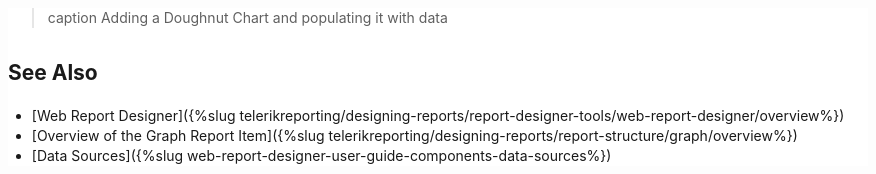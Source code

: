 <iframe width="560" height="315" src="https://www.youtube.com/embed/SPLPy_jAsJM?si=iYhK6Tm_W0DujcwD" title="Adding a Pie Chart Item in the Telerik Web Report Designer" frameborder="0" allow="accelerometer; autoplay; clipboard-write; encrypted-media; gyroscope; picture-in-picture; web-share" referrerpolicy="strict-origin-when-cross-origin" allowfullscreen></iframe>

>caption Adding a Doughnut Chart and populating it with data

<iframe width="560" height="315" src="https://www.youtube.com/embed/-udr8lSSSCg?si=gBuPnvgRwdyIJ8vq" title="Adding a Doughnut Chart Item in the Telerik Web Report Designer" frameborder="0" allow="accelerometer; autoplay; clipboard-write; encrypted-media; gyroscope; picture-in-picture; web-share" referrerpolicy="strict-origin-when-cross-origin" allowfullscreen></iframe>

## See Also

* [Web Report Designer]({%slug telerikreporting/designing-reports/report-designer-tools/web-report-designer/overview%})
* [Overview of the Graph Report Item]({%slug telerikreporting/designing-reports/report-structure/graph/overview%})
* [Data Sources]({%slug web-report-designer-user-guide-components-data-sources%})
